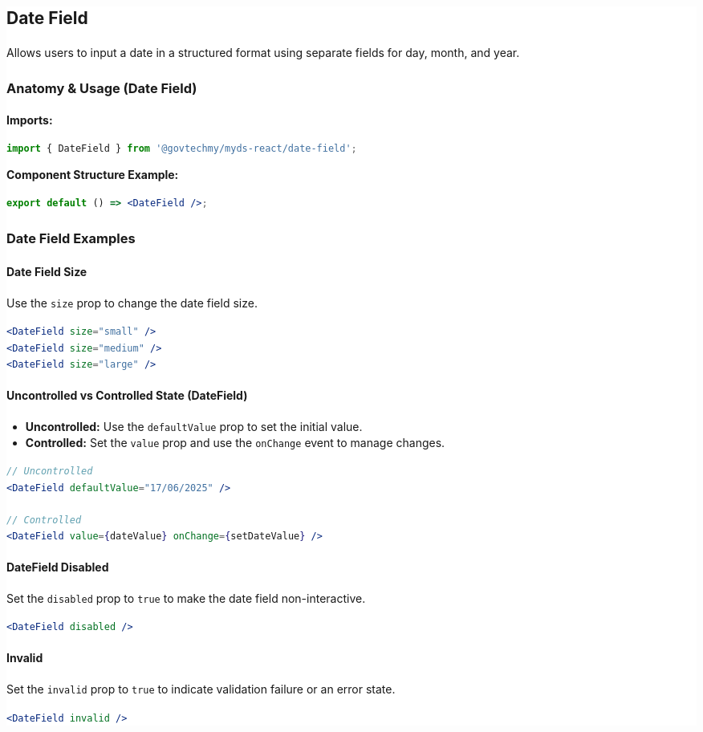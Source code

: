 
## Date Field

Allows users to input a date in a structured format using separate fields for day, month, and year.

### Anatomy & Usage (Date Field)

**Imports:**

```javascript
import { DateField } from '@govtechmy/myds-react/date-field';
```

**Component Structure Example:**

```jsx
export default () => <DateField />;
```

### Date Field Examples

#### Date Field Size

Use the `size` prop to change the date field size.

```jsx
<DateField size="small" />
<DateField size="medium" />
<DateField size="large" />
```

#### Uncontrolled vs Controlled State (DateField)

- **Uncontrolled:** Use the `defaultValue` prop to set the initial value.
- **Controlled:** Set the `value` prop and use the `onChange` event to manage changes.

```jsx
// Uncontrolled
<DateField defaultValue="17/06/2025" />

// Controlled
<DateField value={dateValue} onChange={setDateValue} />
```



#### DateField Disabled

Set the `disabled` prop to `true` to make the date field non-interactive.

```jsx
<DateField disabled />
```

#### Invalid

Set the `invalid` prop to `true` to indicate validation failure or an error state.

```jsx
<DateField invalid />
```
